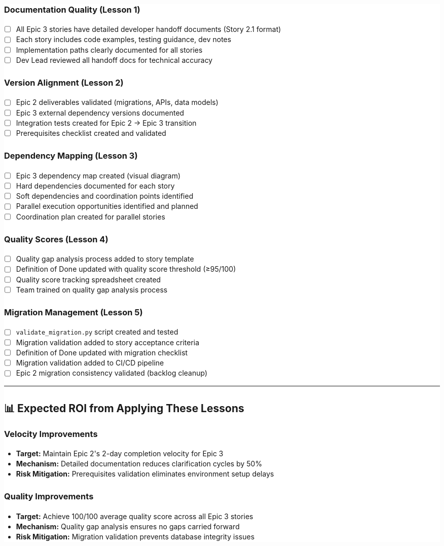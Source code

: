 ### Documentation Quality (Lesson 1)

- [ ] All Epic 3 stories have detailed developer handoff documents (Story 2.1 format)
- [ ] Each story includes code examples, testing guidance, dev notes
- [ ] Implementation paths clearly documented for all stories
- [ ] Dev Lead reviewed all handoff docs for technical accuracy

### Version Alignment (Lesson 2)

- [ ] Epic 2 deliverables validated (migrations, APIs, data models)
- [ ] Epic 3 external dependency versions documented
- [ ] Integration tests created for Epic 2 → Epic 3 transition
- [ ] Prerequisites checklist created and validated

### Dependency Mapping (Lesson 3)

- [ ] Epic 3 dependency map created (visual diagram)
- [ ] Hard dependencies documented for each story
- [ ] Soft dependencies and coordination points identified
- [ ] Parallel execution opportunities identified and planned
- [ ] Coordination plan created for parallel stories

### Quality Scores (Lesson 4)

- [ ] Quality gap analysis process added to story template
- [ ] Definition of Done updated with quality score threshold (≥95/100)
- [ ] Quality score tracking spreadsheet created
- [ ] Team trained on quality gap analysis process

### Migration Management (Lesson 5)

- [ ] `validate_migration.py` script created and tested
- [ ] Migration validation added to story acceptance criteria
- [ ] Definition of Done updated with migration checklist
- [ ] Migration validation added to CI/CD pipeline
- [ ] Epic 2 migration consistency validated (backlog cleanup)

---

## 📊 Expected ROI from Applying These Lessons

### Velocity Improvements

- **Target:** Maintain Epic 2's 2-day completion velocity for Epic 3
- **Mechanism:** Detailed documentation reduces clarification cycles by 50%
- **Risk Mitigation:** Prerequisites validation eliminates environment setup delays

### Quality Improvements

- **Target:** Achieve 100/100 average quality score across all Epic 3 stories
- **Mechanism:** Quality gap analysis ensures no gaps carried forward
- **Risk Mitigation:** Migration validation prevents database integrity issues
